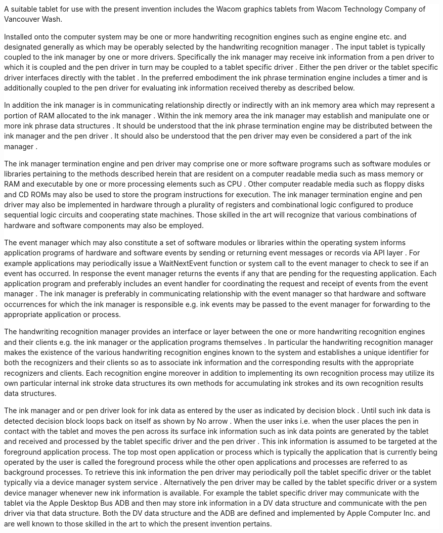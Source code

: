 A suitable tablet for use with the present invention includes the Wacom graphics tablets from Wacom Technology Company of Vancouver Wash.

Installed onto the computer system may be one or more handwriting recognition engines such as engine engine etc. and designated generally as which may be operably selected by the handwriting recognition manager . The input tablet is typically coupled to the ink manager by one or more drivers. Specifically the ink manager may receive ink information from a pen driver to which it is coupled and the pen driver in turn may be coupled to a tablet specific driver . Either the pen driver or the tablet specific driver interfaces directly with the tablet . In the preferred embodiment the ink phrase termination engine includes a timer and is additionally coupled to the pen driver for evaluating ink information received thereby as described below.

In addition the ink manager is in communicating relationship directly or indirectly with an ink memory area which may represent a portion of RAM allocated to the ink manager . Within the ink memory area the ink manager may establish and manipulate one or more ink phrase data structures . It should be understood that the ink phrase termination engine may be distributed between the ink manager and the pen driver . It should also be understood that the pen driver may even be considered a part of the ink manager .

The ink manager termination engine and pen driver may comprise one or more software programs such as software modules or libraries pertaining to the methods described herein that are resident on a computer readable media such as mass memory or RAM and executable by one or more processing elements such as CPU . Other computer readable media such as floppy disks and CD ROMs may also be used to store the program instructions for execution. The ink manager termination engine and pen driver may also be implemented in hardware through a plurality of registers and combinational logic configured to produce sequential logic circuits and cooperating state machines. Those skilled in the art will recognize that various combinations of hardware and software components may also be employed.

The event manager which may also constitute a set of software modules or libraries within the operating system informs application programs of hardware and software events by sending or returning event messages or records via API layer . For example applications may periodically issue a WaitNextEvent function or system call to the event manager to check to see if an event has occurred. In response the event manager returns the events if any that are pending for the requesting application. Each application program and preferably includes an event handler for coordinating the request and receipt of events from the event manager . The ink manager is preferably in communicating relationship with the event manager so that hardware and software occurrences for which the ink manager is responsible e.g. ink events may be passed to the event manager for forwarding to the appropriate application or process.

The handwriting recognition manager provides an interface or layer between the one or more handwriting recognition engines and their clients e.g. the ink manager or the application programs themselves . In particular the handwriting recognition manager makes the existence of the various handwriting recognition engines known to the system and establishes a unique identifier for both the recognizers and their clients so as to associate ink information and the corresponding results with the appropriate recognizers and clients. Each recognition engine moreover in addition to implementing its own recognition process may utilize its own particular internal ink stroke data structures its own methods for accumulating ink strokes and its own recognition results data structures.

The ink manager and or pen driver look for ink data as entered by the user as indicated by decision block . Until such ink data is detected decision block loops back on itself as shown by No arrow . When the user inks i.e. when the user places the pen in contact with the tablet and moves the pen across its surface ink information such as ink data points are generated by the tablet and received and processed by the tablet specific driver and the pen driver . This ink information is assumed to be targeted at the foreground application process. The top most open application or process which is typically the application that is currently being operated by the user is called the foreground process while the other open applications and processes are referred to as background processes. To retrieve this ink information the pen driver may periodically poll the tablet specific driver or the tablet typically via a device manager system service . Alternatively the pen driver may be called by the tablet specific driver or a system device manager whenever new ink information is available. For example the tablet specific driver may communicate with the tablet via the Apple Desktop Bus ADB and then may store ink information in a DV data structure and communicate with the pen driver via that data structure. Both the DV data structure and the ADB are defined and implemented by Apple Computer Inc. and are well known to those skilled in the art to which the present invention pertains.
